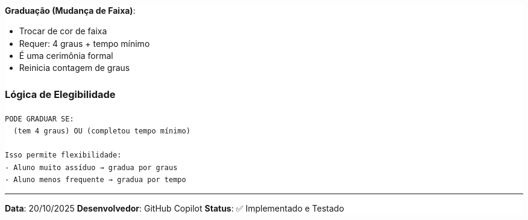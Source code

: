 **Graduação (Mudança de Faixa)**:

- Trocar de cor de faixa
- Requer: 4 graus + tempo mínimo
- É uma cerimônia formal
- Reinicia contagem de graus

### Lógica de Elegibilidade

```
PODE GRADUAR SE:
  (tem 4 graus) OU (completou tempo mínimo)

Isso permite flexibilidade:
- Aluno muito assíduo → gradua por graus
- Aluno menos frequente → gradua por tempo
```

---

**Data**: 20/10/2025
**Desenvolvedor**: GitHub Copilot
**Status**: ✅ Implementado e Testado
